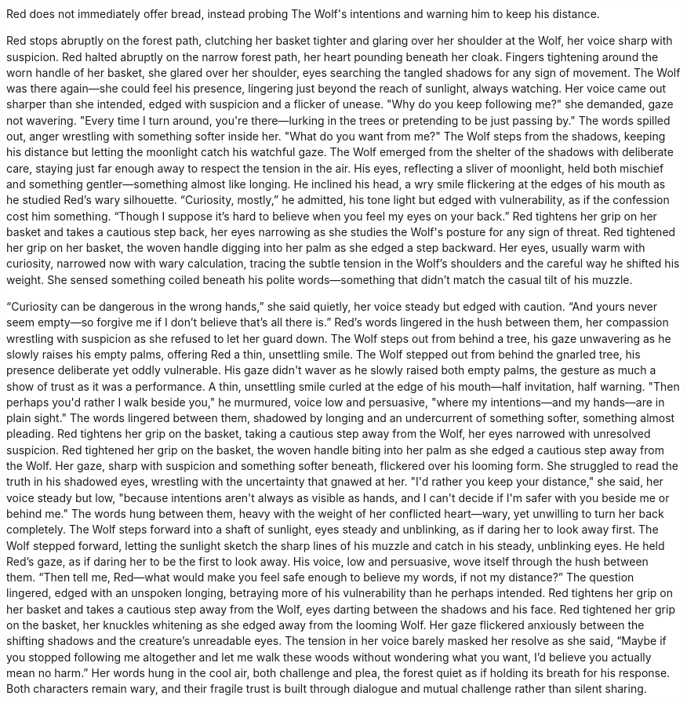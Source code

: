 Red does not immediately offer bread, instead probing The Wolf's intentions and warning him to keep his distance.

Red stops abruptly on the forest path, clutching her basket tighter and glaring over her shoulder at the Wolf, her voice sharp with suspicion. Red halted abruptly on the narrow forest path, her heart pounding beneath her cloak. Fingers tightening around the worn handle of her basket, she glared over her shoulder, eyes searching the tangled shadows for any sign of movement. The Wolf was there again—she could feel his presence, lingering just beyond the reach of sunlight, always watching. Her voice came out sharper than she intended, edged with suspicion and a flicker of unease. "Why do you keep following me?" she demanded, gaze not wavering. "Every time I turn around, you're there—lurking in the trees or pretending to be just passing by." The words spilled out, anger wrestling with something softer inside her. "What do you want from me?"
The Wolf steps from the shadows, keeping his distance but letting the moonlight catch his watchful gaze. The Wolf emerged from the shelter of the shadows with deliberate care, staying just far enough away to respect the tension in the air. His eyes, reflecting a sliver of moonlight, held both mischief and something gentler—something almost like longing. He inclined his head, a wry smile flickering at the edges of his mouth as he studied Red’s wary silhouette. “Curiosity, mostly,” he admitted, his tone light but edged with vulnerability, as if the confession cost him something. “Though I suppose it’s hard to believe when you feel my eyes on your back.”
Red tightens her grip on her basket and takes a cautious step back, her eyes narrowing as she studies the Wolf's posture for any sign of threat. Red tightened her grip on her basket, the woven handle digging into her palm as she edged a step backward. Her eyes, usually warm with curiosity, narrowed now with wary calculation, tracing the subtle tension in the Wolf’s shoulders and the careful way he shifted his weight. She sensed something coiled beneath his polite words—something that didn’t match the casual tilt of his muzzle. 

“Curiosity can be dangerous in the wrong hands,” she said quietly, her voice steady but edged with caution. “And yours never seem empty—so forgive me if I don’t believe that’s all there is.” Red’s words lingered in the hush between them, her compassion wrestling with suspicion as she refused to let her guard down.
The Wolf steps out from behind a tree, his gaze unwavering as he slowly raises his empty palms, offering Red a thin, unsettling smile. The Wolf stepped out from behind the gnarled tree, his presence deliberate yet oddly vulnerable. His gaze didn't waver as he slowly raised both empty palms, the gesture as much a show of trust as it was a performance. A thin, unsettling smile curled at the edge of his mouth—half invitation, half warning. "Then perhaps you'd rather I walk beside you," he murmured, voice low and persuasive, "where my intentions—and my hands—are in plain sight." The words lingered between them, shadowed by longing and an undercurrent of something softer, something almost pleading.
Red tightens her grip on the basket, taking a cautious step away from the Wolf, her eyes narrowed with unresolved suspicion. Red tightened her grip on the basket, the woven handle biting into her palm as she edged a cautious step away from the Wolf. Her gaze, sharp with suspicion and something softer beneath, flickered over his looming form. She struggled to read the truth in his shadowed eyes, wrestling with the uncertainty that gnawed at her. "I'd rather you keep your distance," she said, her voice steady but low, "because intentions aren't always as visible as hands, and I can't decide if I'm safer with you beside me or behind me." The words hung between them, heavy with the weight of her conflicted heart—wary, yet unwilling to turn her back completely.
The Wolf steps forward into a shaft of sunlight, eyes steady and unblinking, as if daring her to look away first. The Wolf stepped forward, letting the sunlight sketch the sharp lines of his muzzle and catch in his steady, unblinking eyes. He held Red’s gaze, as if daring her to be the first to look away. His voice, low and persuasive, wove itself through the hush between them. “Then tell me, Red—what would make you feel safe enough to believe my words, if not my distance?” The question lingered, edged with an unspoken longing, betraying more of his vulnerability than he perhaps intended.
Red tightens her grip on her basket and takes a cautious step away from the Wolf, eyes darting between the shadows and his face. Red tightened her grip on the basket, her knuckles whitening as she edged away from the looming Wolf. Her gaze flickered anxiously between the shifting shadows and the creature’s unreadable eyes. The tension in her voice barely masked her resolve as she said, “Maybe if you stopped following me altogether and let me walk these woods without wondering what you want, I’d believe you actually mean no harm.” Her words hung in the cool air, both challenge and plea, the forest quiet as if holding its breath for his response.
Both characters remain wary, and their fragile trust is built through dialogue and mutual challenge rather than silent sharing.
